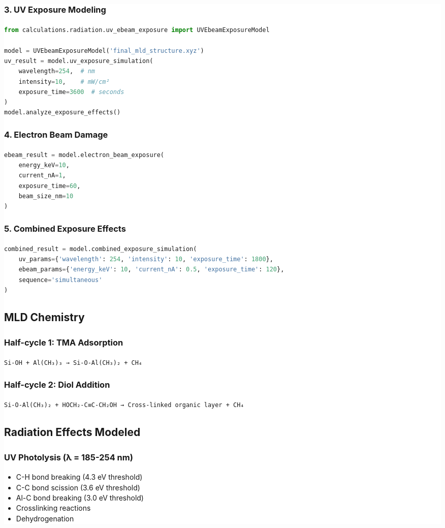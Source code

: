 ### 3. UV Exposure Modeling
```python
from calculations.radiation.uv_ebeam_exposure import UVEbeamExposureModel

model = UVEbeamExposureModel('final_mld_structure.xyz')
uv_result = model.uv_exposure_simulation(
    wavelength=254,  # nm
    intensity=10,    # mW/cm²
    exposure_time=3600  # seconds
)
model.analyze_exposure_effects()
```

### 4. Electron Beam Damage
```python
ebeam_result = model.electron_beam_exposure(
    energy_keV=10,
    current_nA=1,
    exposure_time=60,
    beam_size_nm=10
)
```

### 5. Combined Exposure Effects
```python
combined_result = model.combined_exposure_simulation(
    uv_params={'wavelength': 254, 'intensity': 10, 'exposure_time': 1800},
    ebeam_params={'energy_keV': 10, 'current_nA': 0.5, 'exposure_time': 120},
    sequence='simultaneous'
)
```

## MLD Chemistry

### Half-cycle 1: TMA Adsorption
```
Si-OH + Al(CH₃)₃ → Si-O-Al(CH₃)₂ + CH₄
```

### Half-cycle 2: Diol Addition  
```
Si-O-Al(CH₃)₂ + HOCH₂-C≡C-CH₂OH → Cross-linked organic layer + CH₄
```

## Radiation Effects Modeled

### UV Photolysis (λ = 185-254 nm)
- C-H bond breaking (4.3 eV threshold)
- C-C bond scission (3.6 eV threshold)
- Al-C bond breaking (3.0 eV threshold)
- Crosslinking reactions
- Dehydrogenation
